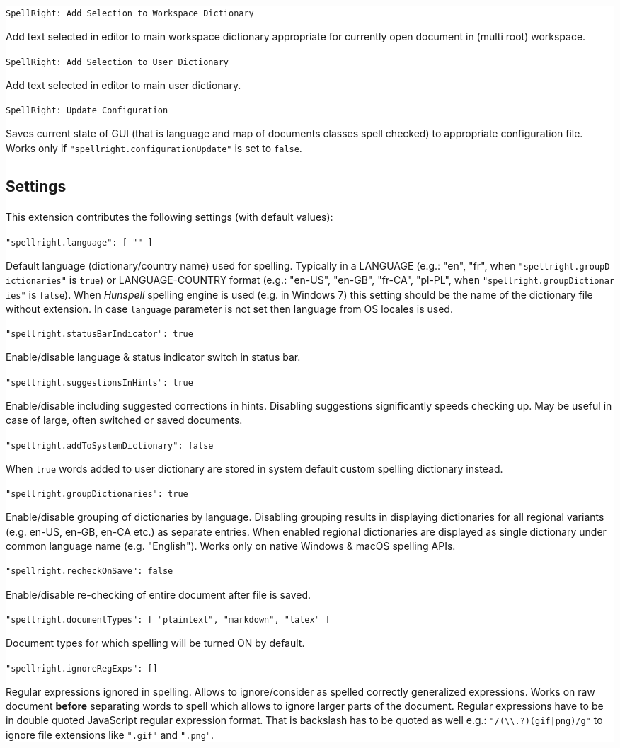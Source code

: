 `SpellRight: Add Selection to Workspace Dictionary`

Add text selected in editor to main workspace dictionary appropriate for currently open document in (multi root) workspace.

`SpellRight: Add Selection to User Dictionary`

Add text selected in editor to main user dictionary.

`SpellRight: Update Configuration`

Saves current state of GUI (that is language and map of documents classes spell checked) to appropriate configuration file. Works only if `"spellright.configurationUpdate"` is set to `false`.

## Settings

This extension contributes the following settings (with default values):

`"spellright.language": [ "" ]`

Default language (dictionary/country name) used for spelling. Typically in a LANGUAGE (e.g.: "en", "fr", when `"spellright.groupDictionaries"` is `true`) or LANGUAGE-COUNTRY format (e.g.: "en-US", "en-GB", "fr-CA", "pl-PL", when  `"spellright.groupDictionaries"` is `false`). When *Hunspell* spelling engine is used (e.g. in Windows 7) this setting should be the name of the dictionary file without extension. In case `language` parameter is not set then language from OS locales is used.

`"spellright.statusBarIndicator": true`

Enable/disable language & status indicator switch in status bar.

`"spellright.suggestionsInHints": true`

Enable/disable including suggested corrections in hints. Disabling suggestions significantly speeds checking up. May be useful in case of large, often switched or saved documents.

`"spellright.addToSystemDictionary": false`

When `true` words added to user dictionary are stored in system default custom spelling dictionary instead.

`"spellright.groupDictionaries": true`

Enable/disable grouping of dictionaries by language. Disabling grouping results in displaying dictionaries for all regional variants (e.g. en-US, en-GB, en-CA etc.) as separate entries. When enabled regional dictionaries are displayed as single dictionary under common language name (e.g. "English"). Works only on native Windows & macOS spelling APIs.

`"spellright.recheckOnSave": false`

Enable/disable re-checking of entire document after file is saved.

`"spellright.documentTypes": [ "plaintext", "markdown", "latex" ]`

Document types for which spelling will be turned ON by default.

`"spellright.ignoreRegExps": []`

Regular expressions ignored in spelling. Allows to ignore/consider as spelled correctly generalized expressions. Works on raw document **before** separating words to spell which allows to ignore larger parts of the document. Regular expressions have to be in double quoted JavaScript regular expression format. That is backslash has to be quoted as well e.g.: `"/(\\.?)(gif|png)/g"` to ignore file extensions like `".gif"` and `".png"`.
